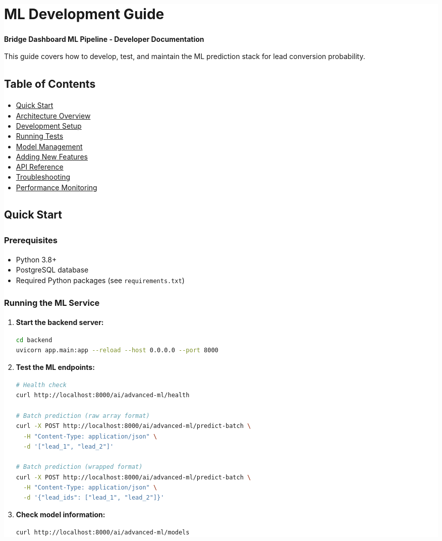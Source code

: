 # ML Development Guide

**Bridge Dashboard ML Pipeline - Developer Documentation**

This guide covers how to develop, test, and maintain the ML prediction stack for lead conversion probability.

## Table of Contents

- [Quick Start](#quick-start)
- [Architecture Overview](#architecture-overview)
- [Development Setup](#development-setup)
- [Running Tests](#running-tests)
- [Model Management](#model-management)
- [Adding New Features](#adding-new-features)
- [API Reference](#api-reference)
- [Troubleshooting](#troubleshooting)
- [Performance Monitoring](#performance-monitoring)

## Quick Start

### Prerequisites

- Python 3.8+
- PostgreSQL database
- Required Python packages (see `requirements.txt`)

### Running the ML Service

1. **Start the backend server:**
   ```bash
   cd backend
   uvicorn app.main:app --reload --host 0.0.0.0 --port 8000
   ```

2. **Test the ML endpoints:**
   ```bash
   # Health check
   curl http://localhost:8000/ai/advanced-ml/health
   
   # Batch prediction (raw array format)
   curl -X POST http://localhost:8000/ai/advanced-ml/predict-batch \
     -H "Content-Type: application/json" \
     -d '["lead_1", "lead_2"]'
   
   # Batch prediction (wrapped format)
   curl -X POST http://localhost:8000/ai/advanced-ml/predict-batch \
     -H "Content-Type: application/json" \
     -d '{"lead_ids": ["lead_1", "lead_2"]}'
   ```

3. **Check model information:**
   ```bash
   curl http://localhost:8000/ai/advanced-ml/models
   ```
